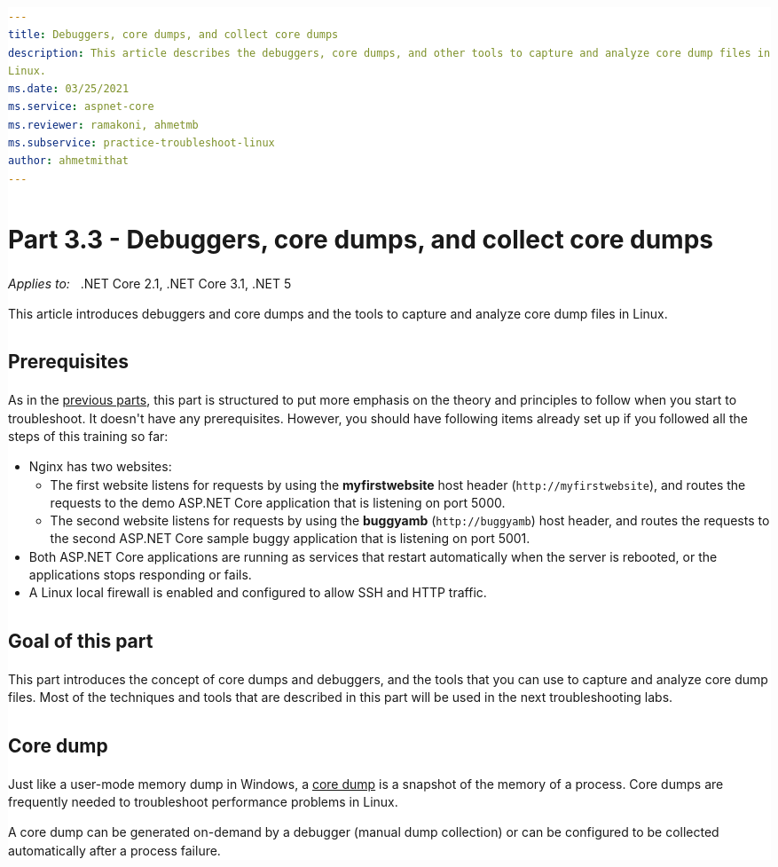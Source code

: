 ```yaml
---
title: Debuggers, core dumps, and collect core dumps
description: This article describes the debuggers, core dumps, and other tools to capture and analyze core dump files in Linux.
ms.date: 03/25/2021
ms.service: aspnet-core
ms.reviewer: ramakoni, ahmetmb
ms.subservice: practice-troubleshoot-linux
author: ahmetmithat
---
```

# Part 3.3 - Debuggers, core dumps, and collect core dumps

_Applies to:_ &nbsp; .NET Core 2.1, .NET Core 3.1, .NET 5  

This article introduces debuggers and core dumps and the tools to capture and analyze core dump files in Linux.

## Prerequisites

As in the [previous parts](2-1-create-configure-aspnet-core-applications.md), this part is structured to put more emphasis on the theory and principles to follow when you start to troubleshoot. It doesn't have any prerequisites. However, you should have following items already set up if you followed all the steps of this training so far:

- Nginx has two websites:
  - The first website listens for requests by using the **myfirstwebsite** host header (`http://myfirstwebsite`), and routes the requests to the demo ASP.NET Core application that is listening on port 5000.
  - The second website listens for requests by using the **buggyamb** (`http://buggyamb`) host header, and routes the requests to the second ASP.NET Core sample buggy application that is listening on port 5001.
- Both ASP.NET Core applications are running as services that restart automatically when the server is rebooted, or the applications stops responding or fails.
- A Linux local firewall is enabled and configured to allow SSH and HTTP traffic.

## Goal of this part

This part introduces the concept of core dumps and debuggers, and the tools that you can use to capture and analyze core dump files. Most of the techniques and tools that are described in this part will be used in the next troubleshooting labs.

## Core dump

Just like a user-mode memory dump in Windows, a [core dump](https://wikipedia.org/wiki/Core_dump) is a snapshot of the memory of a process. Core dumps are frequently needed to troubleshoot performance problems in Linux.

A core dump can be generated on-demand by a debugger (manual dump collection) or can be configured to be collected automatically after a process failure.
